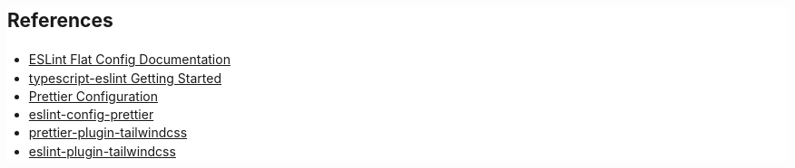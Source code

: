 
## References

- [ESLint Flat Config Documentation](https://eslint.org/docs/latest/use/configure/configuration-files)
- [typescript-eslint Getting Started](https://typescript-eslint.io/getting-started/)
- [Prettier Configuration](https://prettier.io/docs/en/configuration.html)
- [eslint-config-prettier](https://github.com/prettier/eslint-config-prettier)
- [prettier-plugin-tailwindcss](https://github.com/tailwindlabs/prettier-plugin-tailwindcss)
- [eslint-plugin-tailwindcss](https://github.com/francoismassart/eslint-plugin-tailwindcss)
